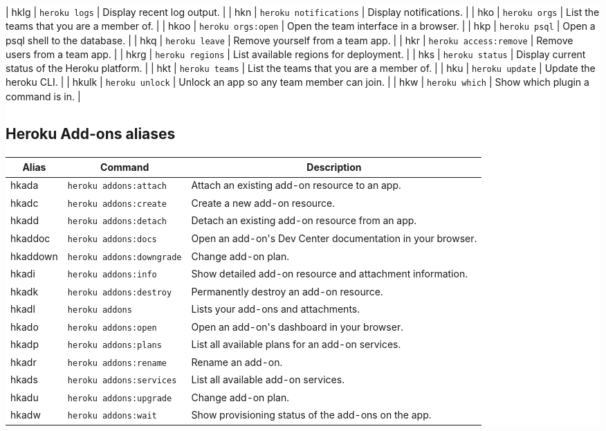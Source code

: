 | hklg  | `heroku logs`          | Display recent log output.                     |
| hkn   | `heroku notifications` | Display notifications.                         |
| hko   | `heroku orgs`          | List the teams that you are a member of.       |
| hkoo  | `heroku orgs:open`     | Open the team interface in a browser.          |
| hkp   | `heroku psql`          | Open a psql shell to the database.             |
| hkq   | `heroku leave`         | Remove yourself from a team app.               |
| hkr   | `heroku access:remove` | Remove users from a team app.                  |
| hkrg  | `heroku regions`       | List available regions for deployment.         |
| hks   | `heroku status`        | Display current status of the Heroku platform. |
| hkt   | `heroku teams`         | List the teams that you are a member of.       |
| hku   | `heroku update`        | Update the heroku CLI.                         |
| hkulk | `heroku unlock`        | Unlock an app so any team member can join.     |
| hkw   | `heroku which`         | Show which plugin a command is in.             |

## Heroku Add-ons aliases

| Alias    | Command                   | Description                                                |
| -------- | ------------------------- | ---------------------------------------------------------- |
| hkada    | `heroku addons:attach`    | Attach an existing add-on resource to an app.              |
| hkadc    | `heroku addons:create`    | Create a new add-on resource.                              |
| hkadd    | `heroku addons:detach`    | Detach an existing add-on resource from an app.            |
| hkaddoc  | `heroku addons:docs`      | Open an add-on's Dev Center documentation in your browser. |
| hkaddown | `heroku addons:downgrade` | Change add-on plan.                                        |
| hkadi    | `heroku addons:info`      | Show detailed add-on resource and attachment information.  |
| hkadk    | `heroku addons:destroy`   | Permanently destroy an add-on resource.                    |
| hkadl    | `heroku addons`           | Lists your add-ons and attachments.                        |
| hkado    | `heroku addons:open`      | Open an add-on's dashboard in your browser.                |
| hkadp    | `heroku addons:plans`     | List all available plans for an add-on services.           |
| hkadr    | `heroku addons:rename`    | Rename an add-on.                                          |
| hkads    | `heroku addons:services`  | List all available add-on services.                        |
| hkadu    | `heroku addons:upgrade`   | Change add-on plan.                                        |
| hkadw    | `heroku addons:wait`      | Show provisioning status of the add-ons on the app.        |
